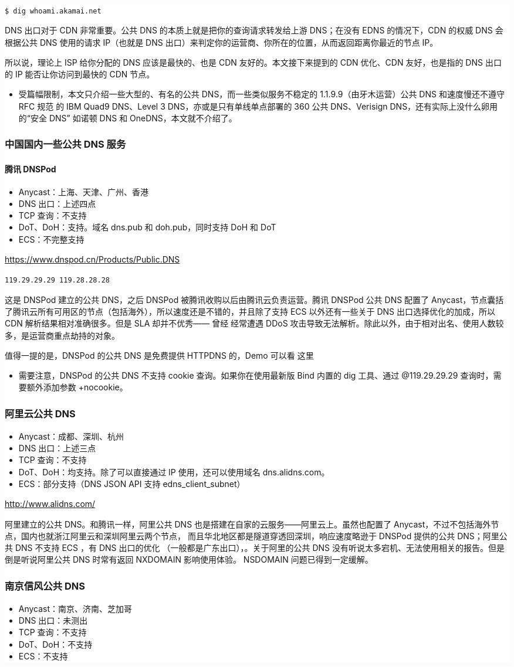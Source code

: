 ```
$ dig whoami.akamai.net
```

DNS 出口对于 CDN 非常重要。公共 DNS 的本质上就是把你的查询请求转发给上游 DNS；在没有 EDNS 的情况下，CDN 的权威 DNS 会根据公共 DNS 使用的请求 IP（也就是 DNS 出口）来判定你的运营商、你所在的位置，从而返回距离你最近的节点 IP。

所以说，理论上 ISP 给你分配的 DNS 应该是最快的、也是 CDN 友好的。本文接下来提到的 CDN 优化、CDN 友好，也是指的 DNS 出口的 IP 能否让你访问到最快的 CDN 节点。

- 受篇幅限制，本文只介绍一些大型的、有名的公共 DNS，而一些类似服务不稳定的 1.1.9.9（由牙木运营）公共 DNS 和速度慢还不遵守 RFC 规范 的 IBM Quad9 DNS、Level 3 DNS，亦或是只有单线单点部署的 360 公共 DNS、Verisign DNS，还有实际上没什么卵用的“安全 DNS” 如诺顿 DNS 和 OneDNS，本文就不介绍了。

### 中国国内一些公共 DNS 服务

#### 腾讯 DNSPod

- Anycast：上海、天津、广州、香港
- DNS 出口：上述四点
- TCP 查询：不支持
- DoT、DoH：支持。域名 dns.pub 和 doh.pub，同时支持 DoH 和 DoT
- ECS：不完整支持

<https://www.dnspod.cn/Products/Public.DNS>

```
119.29.29.29 119.28.28.28
```

这是 DNSPod 建立的公共 DNS，之后 DNSPod 被腾讯收购以后由腾讯云负责运营。腾讯 DNSPod 公共 DNS 配置了 Anycast，节点囊括了腾讯云所有可用区的节点（包括海外），所以速度还是不错的，并且除了支持 ECS 以外还有一些关于 DNS 出口选择优化的加成，所以 CDN 解析结果相对准确很多。但是 SLA 却并不优秀—— 曾经 经常遭遇 DDoS 攻击导致无法解析。除此以外，由于相对出名、使用人数较多，是运营商重点劫持的对象。

值得一提的是，DNSPod 的公共 DNS 是免费提供 HTTPDNS 的，Demo 可以看 这里

- 需要注意，DNSPod 的公共 DNS 不支持 cookie 查询。如果你在使用最新版 Bind 内置的 dig 工具、通过 @119.29.29.29 查询时，需要额外添加参数 +nocookie。

### 阿里云公共 DNS

- Anycast：成都、深圳、杭州
- DNS 出口：上述三点
- TCP 查询：不支持
- DoT、DoH：均支持。除了可以直接通过 IP 使用，还可以使用域名 dns.alidns.com。
- ECS：部分支持（DNS JSON API 支持 edns_client_subnet）

<http://www.alidns.com/>

阿里建立的公共 DNS。和腾讯一样，阿里公共 DNS 也是搭建在自家的云服务——阿里云上。虽然也配置了 Anycast，不过不包括海外节点，国内也就浙江阿里云和深圳阿里云两个节点， 而且华北地区都是隧道穿透回深圳，响应速度略逊于 DNSPod 提供的公共 DNS；阿里公共 DNS 不支持 ECS ，有 DNS 出口的优化 （一般都是广东出口），。关于阿里的公共 DNS 没有听说太多宕机、无法使用相关的报告。但是倒是听说阿里公共 DNS 时常有返回 NXDOMAIN 影响使用体验。 NSDOMAIN 问题已得到一定缓解。

### 南京信风公共 DNS

- Anycast：南京、济南、芝加哥
- DNS 出口：未测出
- TCP 查询：不支持
- DoT、DoH：不支持
- ECS：不支持

